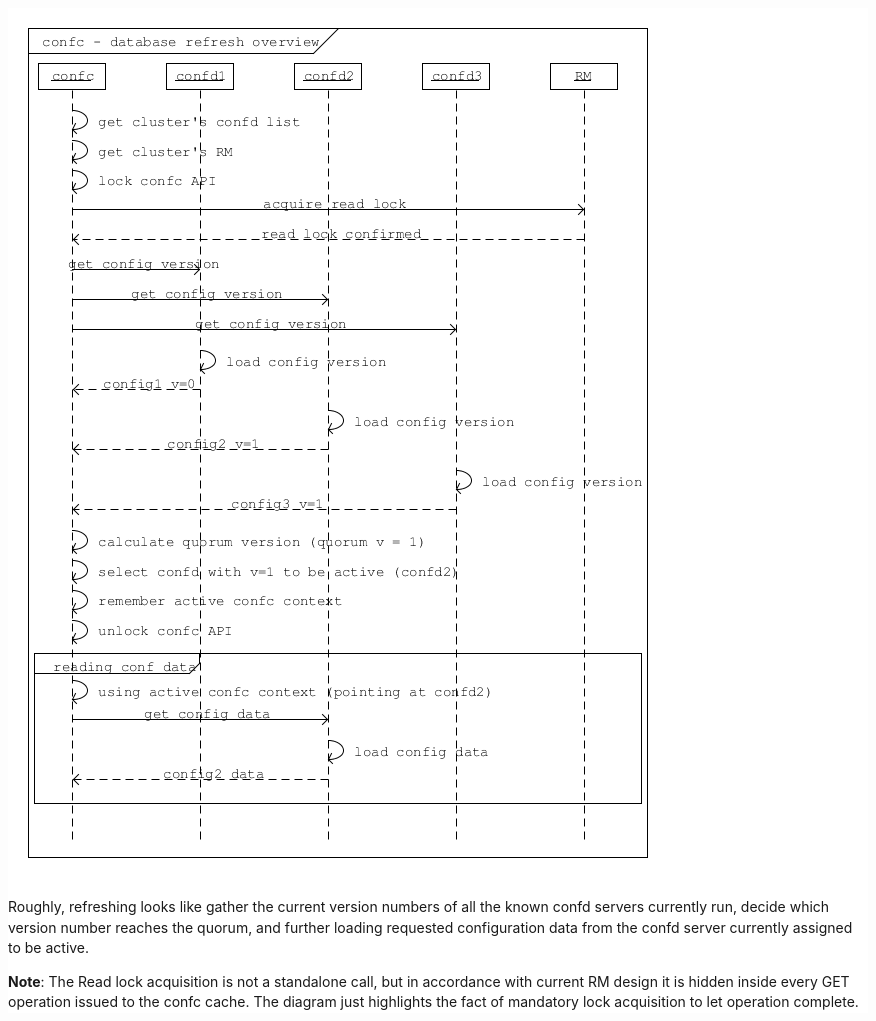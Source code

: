 ![IMAGE](./Images/SpielAPI02.png)  

Roughly, refreshing looks like gather the current version numbers of all the known confd servers currently run, decide which version number reaches the quorum, and further loading requested configuration data from the confd server currently assigned to be active.  

<p class="note">
  <strong>Note</strong>: The Read lock acquisition is not a standalone call, but in accordance with current RM design it is hidden inside every GET operation issued to the confc cache. The diagram just highlights the fact of mandatory lock acquisition to let operation complete.  
  </p>  
